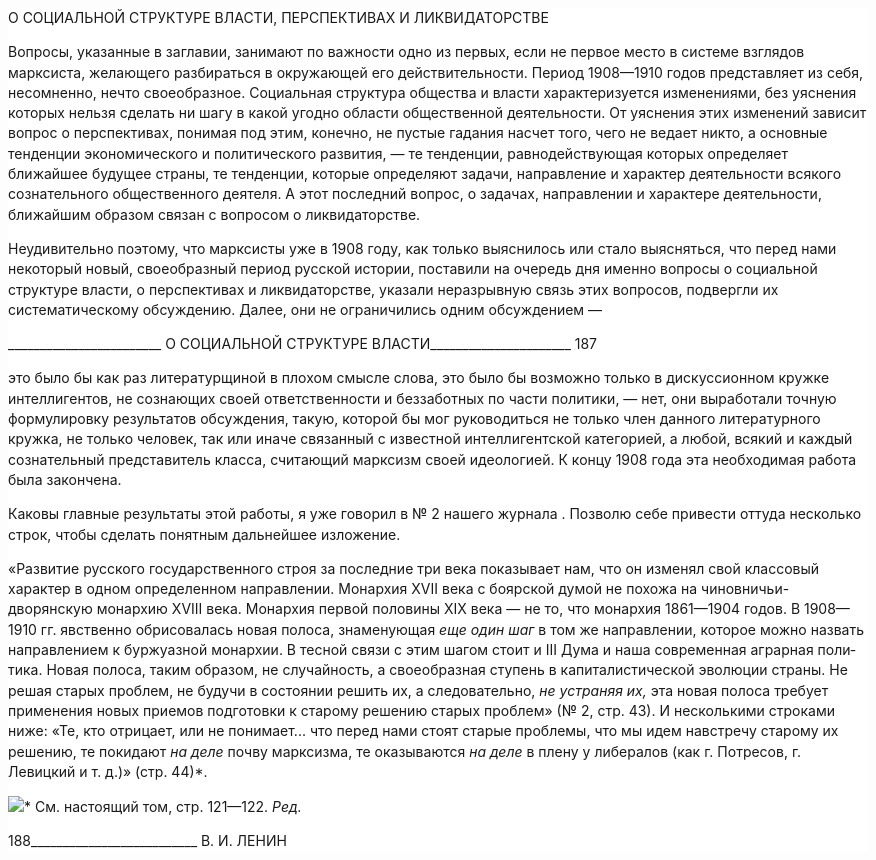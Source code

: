 О СОЦИАЛЬНОЙ СТРУКТУРЕ ВЛАСТИ, ПЕРСПЕКТИВАХ И ЛИКВИДАТОРСТВЕ

Вопросы, указанные в заглавии, занимают по важности одно из первых, если не пер­вое место в системе взглядов марксиста, желающего разбираться в окружающей его действительности. Период 1908—1910 годов представляет из себя, несомненно, нечто своеобразное. Социальная структура общества и власти характеризуется изменениями, без уяснения которых нельзя сделать ни шагу в какой угодно области общественной деятельности. От уяснения этих изменений зависит вопрос о перспективах, понимая под этим, конечно, не пустые гадания насчет того, чего не ведает никто, а основные тенденции экономического и политического развития, — те тенденции, равнодейст­вующая которых определяет ближайшее будущее страны, те тенденции, которые опре­деляют задачи, направление и характер деятельности всякого сознательного общест­венного деятеля. А этот последний вопрос, о задачах, направлении и характере дея­тельности, ближайшим образом связан с вопросом о ликвидаторстве.

Неудивительно поэтому, что марксисты уже в 1908 году, как только выяснилось или стало выясняться, что перед нами некоторый новый, своеобразный период русской ис­тории, поставили на очередь дня именно вопросы о социальной структуре власти, о перспективах и ликвидаторстве, указали неразрывную связь этих вопросов, подвергли их систематическому обсуждению. Далее, они не ограничились одним обсуждением —

  

________________________ О СОЦИАЛЬНОЙ СТРУКТУРЕ ВЛАСТИ______________________ 187

это было бы как раз литературщиной в плохом смысле слова, это было бы возможно только в дискуссионном кружке интеллигентов, не сознающих своей ответственности и беззаботных по части политики, — нет, они выработали точную формулировку резуль­татов обсуждения, такую, которой бы мог руководиться не только член данного лите­ратурного кружка, не только человек, так или иначе связанный с известной интелли­гентской категорией, а любой, всякий и каждый сознательный представитель класса, считающий марксизм своей идеологией. К концу 1908 года эта необходимая работа бы­ла закончена.

Каковы главные результаты этой работы, я уже говорил в № 2 нашего журнала . Позволю себе привести оттуда несколько строк, чтобы сделать понятным дальнейшее изложение.

«Развитие русского государственного строя за последние три века показывает нам, что он изменял свой классовый характер в одном определенном направлении. Монар­хия XVII века с боярской думой не похожа на чиновничьи-дворянскую монархию XVIII века. Монархия первой половины XIX века — не то, что монархия 1861—1904 годов. В 1908—1910 гг. явственно обрисовалась новая полоса, знаменующая _еще один шаг_ в том же направлении, которое можно назвать направлением к буржуазной монар­хии. В тесной связи с этим шагом стоит и III Дума и наша современная аграрная поли­тика. Новая полоса, таким образом, не случайность, а своеобразная ступень в капитали­стической эволюции страны. Не решая старых проблем, не будучи в состоянии решить их, а следовательно, _не устраняя их,_ эта новая полоса требует применения новых прие­мов подготовки к старому решению старых проблем» (№ 2, стр. 43). И несколькими строками ниже: «Те, кто отрицает, или не понимает... что перед нами стоят старые про­блемы, что мы идем навстречу старому их решению, те покидают _на деле_ почву мар­ксизма, те оказываются _на деле_ в плену у либералов (как г. Потресов, г. Левицкий и т. д.)» (стр. 44)*.

![](file:///C:/Users/bot32/AppData/Local/Temp/msohtmlclip1/01/clip_image001.png)* См. настоящий том, стр. 121—122. _Ред._

  

188__________________________ В. И. ЛЕНИН
